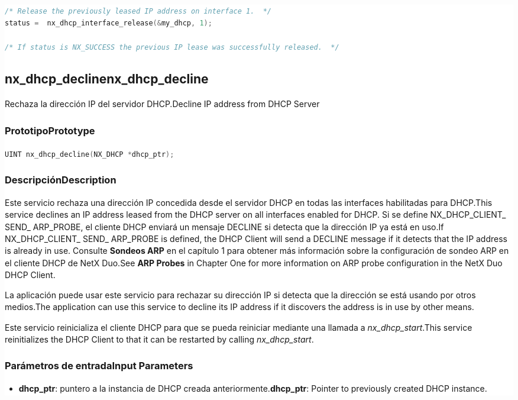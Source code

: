 ```c
/* Release the previously leased IP address on interface 1.  */
status =  nx_dhcp_interface_release(&my_dhcp, 1);

/* If status is NX_SUCCESS the previous IP lease was successfully released.  */
```

## <a name="nx_dhcp_decline"></a><span data-ttu-id="0bc4c-432">nx_dhcp_decline</span><span class="sxs-lookup"><span data-stu-id="0bc4c-432">nx_dhcp_decline</span></span>

<span data-ttu-id="0bc4c-433">Rechaza la dirección IP del servidor DHCP.</span><span class="sxs-lookup"><span data-stu-id="0bc4c-433">Decline IP address from DHCP Server</span></span>

### <a name="prototype"></a><span data-ttu-id="0bc4c-434">Prototipo</span><span class="sxs-lookup"><span data-stu-id="0bc4c-434">Prototype</span></span>

```c
UINT nx_dhcp_decline(NX_DHCP *dhcp_ptr);
```

### <a name="description"></a><span data-ttu-id="0bc4c-435">Descripción</span><span class="sxs-lookup"><span data-stu-id="0bc4c-435">Description</span></span>

<span data-ttu-id="0bc4c-436">Este servicio rechaza una dirección IP concedida desde el servidor DHCP en todas las interfaces habilitadas para DHCP.</span><span class="sxs-lookup"><span data-stu-id="0bc4c-436">This service declines an IP address leased from the DHCP server on all interfaces enabled for DHCP.</span></span> <span data-ttu-id="0bc4c-437">Si se define NX_DHCP_CLIENT_ SEND_ ARP_PROBE, el cliente DHCP enviará un mensaje DECLINE si detecta que la dirección IP ya está en uso.</span><span class="sxs-lookup"><span data-stu-id="0bc4c-437">If NX_DHCP_CLIENT_ SEND_ ARP_PROBE is defined, the DHCP Client will send a DECLINE message if it detects that the IP address is already in use.</span></span> <span data-ttu-id="0bc4c-438">Consulte **Sondeos ARP** en el capítulo 1 para obtener más información sobre la configuración de sondeo ARP en el cliente DHCP de NetX Duo.</span><span class="sxs-lookup"><span data-stu-id="0bc4c-438">See **ARP Probes** in Chapter One for more information on ARP probe configuration in the NetX Duo DHCP Client.</span></span>

<span data-ttu-id="0bc4c-439">La aplicación puede usar este servicio para rechazar su dirección IP si detecta que la dirección se está usando por otros medios.</span><span class="sxs-lookup"><span data-stu-id="0bc4c-439">The application can use this service to decline its IP address if it discovers the address is in use by other means.</span></span>

<span data-ttu-id="0bc4c-440">Este servicio reinicializa el cliente DHCP para que se pueda reiniciar mediante una llamada a *nx_dhcp_start*.</span><span class="sxs-lookup"><span data-stu-id="0bc4c-440">This service reinitializes the DHCP Client to that it can be restarted by calling *nx_dhcp_start*.</span></span>

### <a name="input-parameters"></a><span data-ttu-id="0bc4c-441">Parámetros de entrada</span><span class="sxs-lookup"><span data-stu-id="0bc4c-441">Input Parameters</span></span>

- <span data-ttu-id="0bc4c-442">**dhcp_ptr**: puntero a la instancia de DHCP creada anteriormente.</span><span class="sxs-lookup"><span data-stu-id="0bc4c-442">**dhcp_ptr**: Pointer to previously created DHCP instance.</span></span>
